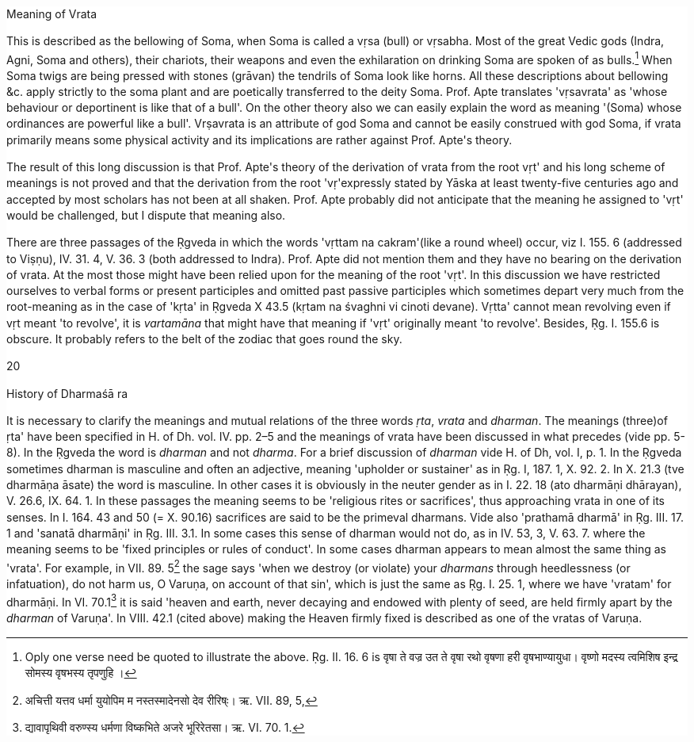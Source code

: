 [^26]: ब्राह्मणो व्रतभृद् व्रतमुपैष्यन् ब्रूयादग्ने व्रतपते व्रतं चरिष्यामीत्याग्निर्वै देवानां व्रतपतिः। तै. सं.  I. 6.7.2; अ्ग्ने व्रतपते व्रतमचारिषं तदशकं तन्मे राधि। तै. सं. I. 6.6.3.

[^27]: संवत्सरं शशयाना ब्राह्मणा व्रतचारिणः। वाचं पर्जन्यजिन्वितां प्र मण्डूका अवादिषुः॥ ऋ. VII. 103. 1. Vide निरुक्त IX. 6 which explains this verse. Persons engaged in solemn sacrifices like the Sāmvatsarikasattras had to observe certain strict rules such as not speaking with non-Āryans, subsisting on milk &c. Vide तै. व्रा. III. 3. 4 (य: संवत्सरं व्रतं चरति), शतपथब्राह्मण XI. 5.1. 1 and आश्व. श्रौ. सू XII. 8. 1, 3, 7, 29, (or Uttarasatka VI).

[^28]: एष वृष वृष्व्रतः पवमानो अशस्तिहा।  करद्वसूनि दाशुषे॥ IX 62. 11; वृषा सोम द्यमाँ असि वृषा देव वृषव्रतः। वृषा धर्माणि दधिषे॥ IX. 64. 1.

[^29]: Vide com. on कात्यायनश्रौतसूत्र VIII. 4. 28 for the uparavas.

Meaning of Vrata

 This is described as the bellowing of Soma, when Soma is called a vṛsa (bull) or vṛsabha. Most of the great Vedic gods (Indra, Agni, Soma and others), their chariots, their weapons and even the exhilaration on drinking Soma are spoken of as bulls.[^30] When Soma twigs are being pressed with stones (grāvan) the tendrils of Soma look like horns. All these descriptions about bellowing &c. apply strictly to the soma plant and are poetically transferred to the deity Soma. Prof. Apte translates 'vṛsavrata' as 'whose behaviour or deportinent is like that of a bull'. On the other theory also we can easily explain the word as meaning '(Soma) whose ordinances are powerful like a bull'. Vrṣavrata is an attribute of god Soma and cannot be easily construed with god Soma, if vrata primarily means some physical activity and its implications are rather against Prof. Apte's theory.

The result of this long discussion is that Prof. Apte's theory of the derivation of vrata from the root vṛt' and his long scheme of meanings is not proved and that the derivation from the root 'vṛ'expressly stated by Yāska at least twenty-five centuries ago and accepted by most scholars has not been at all shaken. Prof. Apte probably did not anticipate that the meaning he assigned to 'vṛt' would be challenged, but I dispute that meaning also.

There are three passages of the Ṛgveda in which the words 'vṛttam na cakram'(like a round wheel) occur, viz I. 155. 6 (addressed to Viṣṇu), IV. 31. 4, V. 36. 3 (both addressed to Indra). Prof. Apte did not mention them and they have no bearing on the derivation of vrata. At the most those might have been relied upon for the meaning of the root 'vṛt'. In this discussion we have restricted ourselves to verbal forms or present participles and omitted past passive participles which sometimes depart very much from the root-meaning as in the case of 'kṛta' in Ṛgveda X 43.5 (kṛtam na śvaghni vi cinoti devane). Vṛtta' cannot mean revolving even if vṛt meant 'to revolve', it is _vartamāna_ that might have that meaning if 'vṛt' originally meant 'to revolve'. Besides, Ṛg. I. 155.6 is obscure. It probably refers to the belt of the zodiac that goes round the sky.



[^30]: Oply one verse need be quoted to illustrate the above. Ṛg. II. 16. 6 is वृषा ते वज्र उत ते वृषा रथो वृषणा हरी वृषभाण्यायुधा। वृष्णो मदस्य त्वमिशिष इन्द्र सोमस्य वृषभस्य तृपणुहि ।

20

History of Dharmaśā ra



It is necessary to clarify the meanings and mutual relations of the three words _ṛta_, _vrata_ and _dharman_. The meanings (three)of ṛta' have been specified in H. of Dh. vol. IV. pp. 2–5 and the meanings of vrata have been discussed in what precedes (vide pp. 5-8). In the Ṛgveda the word is _dharman_ and not _dharma_. For a brief discussion of _dharman_ vide H. of Dh, vol. I, p. 1. In the Ṛgveda sometimes dharman is masculine and often an adjective, meaning 'upholder or sustainer' as in Ṛg. I, 187. 1, X. 92. 2. In X. 21.3 (tve dharmāṇa āsate) the word is masculine. In other cases it is obviously in the neuter gender as in I. 22. 18 (ato dharmāṇi dhārayan), V. 26.6, IX. 64. 1. In these passages the meaning seems to be 'religious rites or sacrifices', thus approaching vrata in one of its senses. In I. 164. 43 and 50 (= X. 90.16) sacrifices are said to be the primeval dharmans. Vide also 'prathamā dharmā' in Ṛg. III. 17. 1 and 'sanatā dharmāṇi' in Ṛg. III. 3.1. In some cases this sense of dharman would not do, as in IV. 53, 3, V. 63. 7. where the meaning seems to be 'fixed principles or rules of conduct'. In some cases dharman appears to mean almost the same thing as 'vrata'. For example, in VII. 89. 5[^31] the sage says 'when we destroy (or violate) your _dharmans_ through heedlessness (or infatuation), do not harm us, O Varuṇa, on account of that sin', which is just the same as Ṛg. I. 25. 1, where we have 'vratam' for dharmāṇi. In VI. 70.1[^32] it is said 'heaven and earth, never decaying and endowed with plenty of seed, are held firmly apart by the _dharman_ of Varuṇa'. In VIII. 42.1 (cited above) making the Heaven firmly fixed is described as one of the vratas of Varuṇa.


[^1]: उपसर्गेण धात्वर्थो बलादन्यत्र नीयते । नीहाराहारसंहारप्रतिहारप्रहारवत् ॥
[^2]: स्वर्भानोरध यदिन्द्र माया अवो दिवो वर्तमाना अवाहन् । ऋ. V. 40. 6; रथं वामनुगायसं य इषा वर्तते सह । न चक्रमभि बाधते ॥ ऋ. VIII. 5. 34; नीचा वर्तन्त उपरि स्फुरन्त्यहस्तासो हस्तवन्तं सहन्ते । ऋ. X. 34. 9.
[^3]: सुगः पन्था अनृक्षर आदित्यास ऋतं यते । ऋ. I. 41. 4; द्वादशारं नहि तज्जराय वर्वर्ति चक्रं परि द्यामृतस्य । ऋ. I.164. 11.
[^4]: Hereafter up to note 23 wherever only pages are mentioned and no work, the reference is to the pages of the 3rd vol. of the Bulletin of the Deccan College Research Institute.
[^5]: गोचरसञ्चरवहव्रजव्यजापणनिगमाश्च । पा. III. 3. 119 on which सि. कौ. explains 'घान्ता निपात्यन्ते'.
[^7]: तरणिं वो जनानां त्रदं वाजस्य गोमतः।समानमु प्र् श्ंसिषम् ॥ ऋ. VIII. 45. 28 गोमतः। वाजस्य त्रदं would mean '(Indra) who is the injurer of piac,' which would be absurd. Indra sets free cows imprisoned by Vṛtra.
[^8]: तृदिला अतृदिलासो अद्रयोऽश्रमणा अशृथिता अमृत्यवः। ऋ. X. 94.11.
[^9]: परीं घृणा चरति तित्विषे शवोऽपो वृत्वी रजसो बुघ्नमाशयत्। ऋ. I.52.6; महि महे दिवे अर्चा पृथिव्यै कामो म इच्छञ्चरति प्रजानन्। ऋ. III.54.2; वि मे मनश्र्चरति दूरआधीः किंस्विद्वक्ष्यामि किमु नू मनिष्ये। ऋ VI, 9. 6.
[^10]: युष्मोतः सम्राळुत हन्ति वृत्रं प्र तद्वो अस्तु धूतयो देष्णम्। ऋ. VII, 58. 4,
[^11]: न यस्येन्द्रो वरुणो न मित्रो व्रतमर्यमा न मिनन्ति रुद्रः। नारातयस्तमिदं स्वस्ति हुवे देवं सवितारं नमोभिः॥ ऋ. II. 38.9; न ता मिनन्ति मायिनो न धीरा व्रता देवानां प्रथमा ध्रुवाणि। न रोदसी अद्रुहा वेध्याभिर्न पर्वता निनम तस्थिवांसः॥ ऋ. III 56. 1 ; अस्तम्नाद् ध्यामसुरो विश्ववेदा अमिमीत परिमाणं पृथिव्याः। आसीदद्विश्वा भुवनानि सम्राड् विश्वेत्तानि वरुणस्य व्रतानि॥ VII.42.1; the word vrata occurs five times in II. 38 (verses 2, 3, 6, 7, 9) and should be construed according to the general rules of interpretation in the same sense in all verses of the same hymn at least. Prof. Apte admits (on p. 476) that the meaning 'ordinances' would be appropriate in Ṛg. II. 38, 7 (नकिरस्या तानि व्रता देवस्य सवितुर्मिनन्ति) and accepts that meaning in that verse, but on II. 38. 9 (p. 468) his obsession about the original meaning being 'tracks' leads him to say "that in that verse the word vrata means 'Savitṛ's fixed movements in the heavens."
 [^12]: यञ्चिद्धि ते विशो यथा प्र देव वरुण व्रतं मिनीमासि द्यविद्यवि। मा नो वधाय हत्नवे जिहीळानस्य रीरधः। ऋ. I. 25. 1-2; उत व्रतानि सोम ते प्राह्ं मिनामि पाक्या। अधा पितेव सूनवे वि वो मदे मृळा नो अभि चिद्वधाद्विवक्षसे॥ X. 25.3. At the end of all verses in X. 21 and X. 25 and in X. 24. 1-3 the word विवक्षसे occurs and is explained as महान् भवसि by सायण. But this is unsatisfactory. वि वो मदे and विवक्षसे appear to be refrains with some recondite meaning,
[^13]: अमिनती दैव्यानि व्रतानि प्र मिनती मनुष्या युगानि। ऋ. I.124.2; प्र य आदित्यो अनृता मिनात्यमिता शूरो दयते वसूनि। VII. 84. 4. One may compare with I. 124, 2, मर्तस्य देषी जरयन्त्यायुः in ऋ. I. 92. 10. The contrast between अमिनती दैव्यानि व्रतानि and प्रमिनती मनुष्या युगानि is most striking and places the sense of 'mi' in a clear light and beyond dispute.
[^14]: एषा दिवो दुहिता प्रत्यदर्शि ज्योतिर्वसाना समना पुरस्तात् । ऋतस्य पन्थामन्वेति साधु प्रजानतीव न दिशो मिनाति॥ ऋ. I. 124.3. The meaning of the last quarter is that Uṣas always rises in the east and that she does not annihilate the separateness of the four quarters by sometimes rising in a direction other than the east. In this the dawn simply follows the law laid down for her in the order of nature (ṛtasya panthām). The idea about the confusion of quarters is well expressed in Ṛg. V. 40. 5. Vide also X. 32 7.
[^15]: Ṛg I. 101. 2 is यो व्यंसं जाहृषाणेन मन्युना यः शम्बरं यो अहन् पिप्र्मव्रतम्; while I. 101. 3 is यस्य द्यवापृथिवी पौंस्यं महद् <u>यस्य व्रते वरुणो</u> यस्य सूर्यः। यस्येन्द्रस्य सिन्धवः सश्वति व्रतं &c.
[^16]: ये सवितुः सत्यसवस्य विश्वे मित्रस्य व्रते वरुणस्य देवाः। ते सौभगं वीरवद्रोमदमो दधातन द्रविणं चित्रमस्मे॥ ऋ. X. 36. 13.
[^17]: अथा वयमादित्य व्रते तवानागसो अदितये स्याम। ऋ. I. 24.15, वाज. सं. 12.12, अथर्व VII. 83 (88). 3.
[^18]: तेषां वयं सुमतौ यञियानामपि भद्रे सौमनसे स्याम। ऋ X. 14. 6.
 [^19]: शुची वो हव्या मरुतः शुचीनां शुचिं हिनोम्यध्वरं शुश्चिम्यः। ऋतेन सत्यमृतसाप आयञ्छुचिजन्मानः शुचयः पावकाः॥ ऋ. VII. 56. 12. The word शुचि thrice applied to the Maruts may mean 'pure' or 'brilliant.' अग्निः शुचिव्र्ततम:शुचिविप्र्:शुचि:कवि:। शुची रोचत आहुतः॥ VIII. 44. 21.
[^20]: यस्या देवा उपस्थे व्रत विश्वे धारयन्ते। सूर्यामासा दृशे कम्॥ VIII. 94. 2. Compare आपः पृणीत भेषजं वरुथं तन्वे <u>३</u> मम। ज्योक् च सूर्यै दृशे॥ I. 23, 21 (=X. 9.7), दृशे विश्वाय सूर्यम् in I. 50. 1, दिवीव सूर्ये दृशे in X. 60. 5. In all these cases सूर्ये is the object of दृशे and in VIII, 94, 2 the dual सूर्यामासा is used with दृशे.
[^21]: मधु नो द्यावापृथिवी मिमिक्ष्तां मधुश्चुता मधुदुघे मधुव्रते। ऋ. VI. 70.5.
 [^22]: त्वमग्ने राजा वरुणो धृतव्रतस्त्वं मित्रो भवसि दस्म ईडयः। ऋ. II, 1. 4.
 [^23]: तदित्समानमाशाते वेनन्ता न प्र युच्छ्तः। धृतव्रताय दाशुषे॥ ऋ. I. 25. 6.
[^24]: समिद्धो अग्न आ वह देवाँ अथ यतपुचे। सन्तुं तनुष्य पूर्ण्ये सुतसोमाय दाशुषे॥ I. 142. 1; ता सुदेषाय दाशुषे सुमेधामवितारिणीम्। घृतेर्गस्यूतिमुक्षतम्॥ VIII. 5. 6.
[^25]: निषसाद धृतव्रत इति धृूतव्रतो ये राजा...एव च धोत्रियश्वैतो द्वौ महण्येषु धृतव्रतौ। शतपथ V. 4, 4.5; द्वौ लोके धृतव्रतौ राजा ब्राह्यणश्च बहु श्रुतः। गौ.घ.सू. VIII. 1. .
[^31]: अचित्ती यत्तव धर्मा युयोपिम म नस्तस्मादेनसो देव रीरिष्ः। ऋ. VII. 89, 5,
[^32]: द्यावापृथिवी वरुण्स्य धर्मणा विष्कभिते अजरे भूरिरेतसा। ऋ. VI. 70. 1.
[^33]: धर्मणा मित्रावरुणा विपश्चिता व्रता रक्षेथे असुरस्य मायया । ऋतेन विश्वं भुवनं वि राजथः सूर्यमा धत्थो दिवि चित्र्यं रथम्॥ ऋ. V. 63. 7.
[^34]: प्र प्रञाभिर्जायते धर्मण्स्परि युषोः सिक्ता विषुरुपाणि सव्रता॥ VI. 70. 3, .